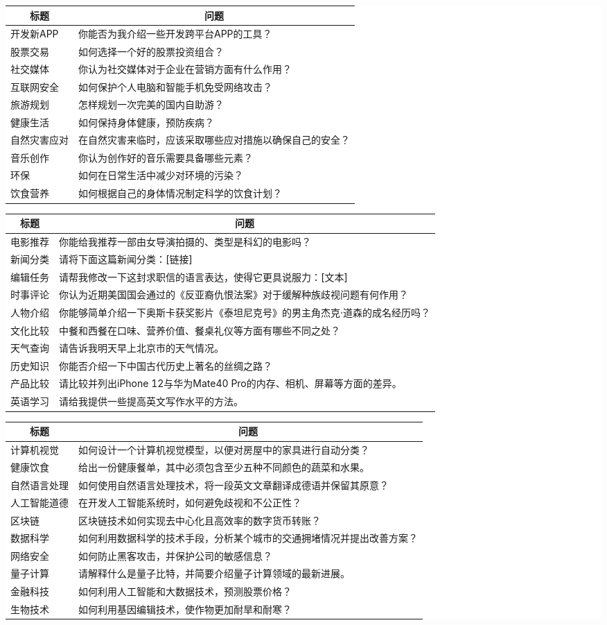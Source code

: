 |标题|问题|
|---|---|
|开发新APP|你能否为我介绍一些开发跨平台APP的工具？|
|股票交易|如何选择一个好的股票投资组合？|
|社交媒体|你认为社交媒体对于企业在营销方面有什么作用？|
|互联网安全|如何保护个人电脑和智能手机免受网络攻击？|
|旅游规划|怎样规划一次完美的国内自助游？|
|健康生活|如何保持身体健康，预防疾病？|
|自然灾害应对|在自然灾害来临时，应该采取哪些应对措施以确保自己的安全？|
|音乐创作|你认为创作好的音乐需要具备哪些元素？|
|环保|如何在日常生活中减少对环境的污染？|
|饮食营养|如何根据自己的身体情况制定科学的饮食计划？|

|标题|问题|
|---|---|
|电影推荐|你能给我推荐一部由女导演拍摄的、类型是科幻的电影吗？|
|新闻分类|请将下面这篇新闻分类：[链接]|
|编辑任务|请帮我修改一下这封求职信的语言表达，使得它更具说服力：[文本]|
|时事评论|你认为近期美国国会通过的《反亚裔仇恨法案》对于缓解种族歧视问题有何作用？|
|人物介绍|你能够简单介绍一下奥斯卡获奖影片《泰坦尼克号》的男主角杰克·道森的成名经历吗？|
|文化比较|中餐和西餐在口味、营养价值、餐桌礼仪等方面有哪些不同之处？|
|天气查询|请告诉我明天早上北京市的天气情况。|
|历史知识|你能否介绍一下中国古代历史上著名的丝绸之路？|
|产品比较|请比较并列出iPhone 12与华为Mate40 Pro的内存、相机、屏幕等方面的差异。|
|英语学习|请给我提供一些提高英文写作水平的方法。|

| 标题                                           | 问题                                                                               |
|------------------------------------------------|------------------------------------------------------------------------------------|
| 计算机视觉                                    | 如何设计一个计算机视觉模型，以便对房屋中的家具进行自动分类？                   |
| 健康饮食                                      | 给出一份健康餐单，其中必须包含至少五种不同颜色的蔬菜和水果。                     |
| 自然语言处理                                  | 如何使用自然语言处理技术，将一段英文文章翻译成德语并保留其原意？                 |
| 人工智能道德                                  | 在开发人工智能系统时，如何避免歧视和不公正性？                                   |
| 区块链                                        | 区块链技术如何实现去中心化且高效率的数字货币转账？                               |
| 数据科学                                      | 如何利用数据科学的技术手段，分析某个城市的交通拥堵情况并提出改善方案？           |
| 网络安全                                      | 如何防止黑客攻击，并保护公司的敏感信息？                                         |
| 量子计算                                      | 请解释什么是量子比特，并简要介绍量子计算领域的最新进展。                         |
| 金融科技                                      | 如何利用人工智能和大数据技术，预测股票价格？                                     |
| 生物技术                                      | 如何利用基因编辑技术，使作物更加耐旱和耐寒？                                     |
